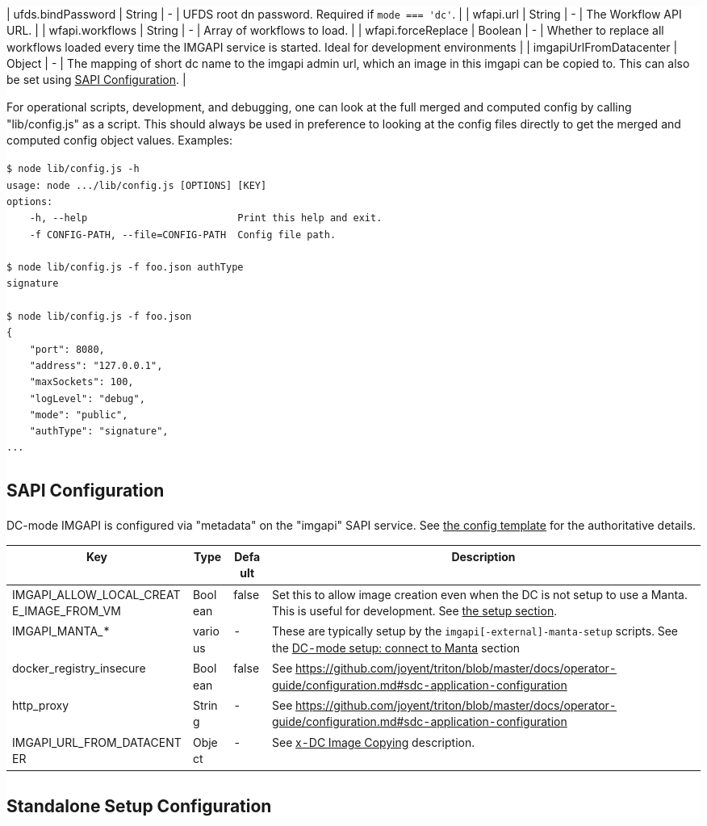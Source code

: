 | ufds.bindPassword            | String        | -                 | UFDS root dn password. Required if `mode === 'dc'`. |
| wfapi.url                    | String        | -                 | The Workflow API URL. |
| wfapi.workflows              | String        | -                 | Array of workflows to load. |
| wfapi.forceReplace           | Boolean       | -                 | Whether to replace all workflows loaded every time the IMGAPI service is started. Ideal for development environments |
| imgapiUrlFromDatacenter      | Object        | -                 | The mapping of short dc name to the imgapi admin url, which an image in this imgapi can be copied to. This can also be set using [SAPI Configuration](#sapi-configuration). |

For operational scripts, development, and debugging, one can look at the full
merged and computed config by calling "lib/config.js" as a script. This should
always be used in preference to looking at the config files directly to get
the merged and computed config object values. Examples:

    $ node lib/config.js -h
    usage: node .../lib/config.js [OPTIONS] [KEY]
    options:
        -h, --help                          Print this help and exit.
        -f CONFIG-PATH, --file=CONFIG-PATH  Config file path.

    $ node lib/config.js -f foo.json authType
    signature

    $ node lib/config.js -f foo.json
    {
        "port": 8080,
        "address": "127.0.0.1",
        "maxSockets": 100,
        "logLevel": "debug",
        "mode": "public",
        "authType": "signature",
    ...

## SAPI Configuration

DC-mode IMGAPI is configured via "metadata" on the "imgapi" SAPI service.
See [the config template](../sapi_manifests/imgapi/template) for the
authoritative details.

| Key                                     | Type    | Default | Description |
| --------------------------------------- | ------- | ------- | ----------- |
| IMGAPI_ALLOW_LOCAL_CREATE_IMAGE_FROM_VM | Boolean | false   | Set this to allow image creation even when the DC is not setup to use a Manta. This is useful for development. See [the setup section](#dc-mode-setup-enable-custom-image-creation-without-manta). |
| IMGAPI_MANTA_\*                         | various | -       | These are typically setup by the `imgapi[-external]-manta-setup` scripts. See the [DC-mode setup: connect to Manta](#dc-mode-setup-connect-to-manta) section |
| docker_registry_insecure                | Boolean | false   | See <https://github.com/joyent/triton/blob/master/docs/operator-guide/configuration.md#sdc-application-configuration> |
| http_proxy                              | String  | -       | See <https://github.com/joyent/triton/blob/master/docs/operator-guide/configuration.md#sdc-application-configuration> |
| IMGAPI_URL_FROM_DATACENTER              | Object  | -       | See [x-DC Image Copying](#x-dc-image-copying) description. |

## Standalone Setup Configuration
